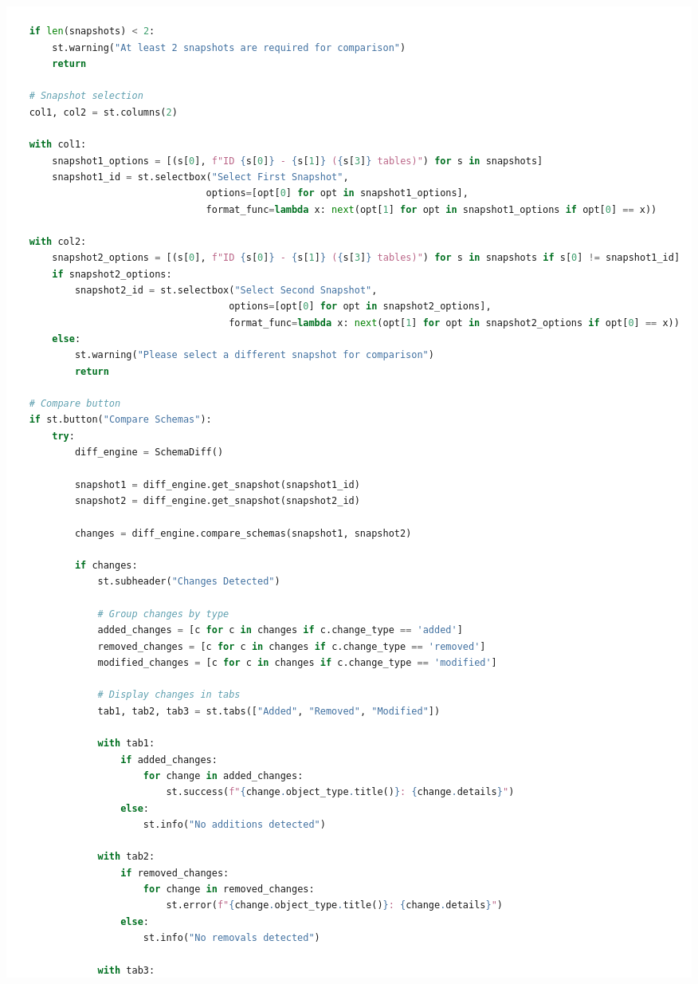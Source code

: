```python
    
    if len(snapshots) < 2:
        st.warning("At least 2 snapshots are required for comparison")
        return
    
    # Snapshot selection
    col1, col2 = st.columns(2)
    
    with col1:
        snapshot1_options = [(s[0], f"ID {s[0]} - {s[1]} ({s[3]} tables)") for s in snapshots]
        snapshot1_id = st.selectbox("Select First Snapshot", 
                                   options=[opt[0] for opt in snapshot1_options],
                                   format_func=lambda x: next(opt[1] for opt in snapshot1_options if opt[0] == x))
    
    with col2:
        snapshot2_options = [(s[0], f"ID {s[0]} - {s[1]} ({s[3]} tables)") for s in snapshots if s[0] != snapshot1_id]
        if snapshot2_options:
            snapshot2_id = st.selectbox("Select Second Snapshot",
                                       options=[opt[0] for opt in snapshot2_options],
                                       format_func=lambda x: next(opt[1] for opt in snapshot2_options if opt[0] == x))
        else:
            st.warning("Please select a different snapshot for comparison")
            return
    
    # Compare button
    if st.button("Compare Schemas"):
        try:
            diff_engine = SchemaDiff()
            
            snapshot1 = diff_engine.get_snapshot(snapshot1_id)
            snapshot2 = diff_engine.get_snapshot(snapshot2_id)
            
            changes = diff_engine.compare_schemas(snapshot1, snapshot2)
            
            if changes:
                st.subheader("Changes Detected")
                
                # Group changes by type
                added_changes = [c for c in changes if c.change_type == 'added']
                removed_changes = [c for c in changes if c.change_type == 'removed']
                modified_changes = [c for c in changes if c.change_type == 'modified']
                
                # Display changes in tabs
                tab1, tab2, tab3 = st.tabs(["Added", "Removed", "Modified"])
                
                with tab1:
                    if added_changes:
                        for change in added_changes:
                            st.success(f"{change.object_type.title()}: {change.details}")
                    else:
                        st.info("No additions detected")
                
                with tab2:
                    if removed_changes:
                        for change in removed_changes:
                            st.error(f"{change.object_type.title()}: {change.details}")
                    else:
                        st.info("No removals detected")
                
                with tab3:
```